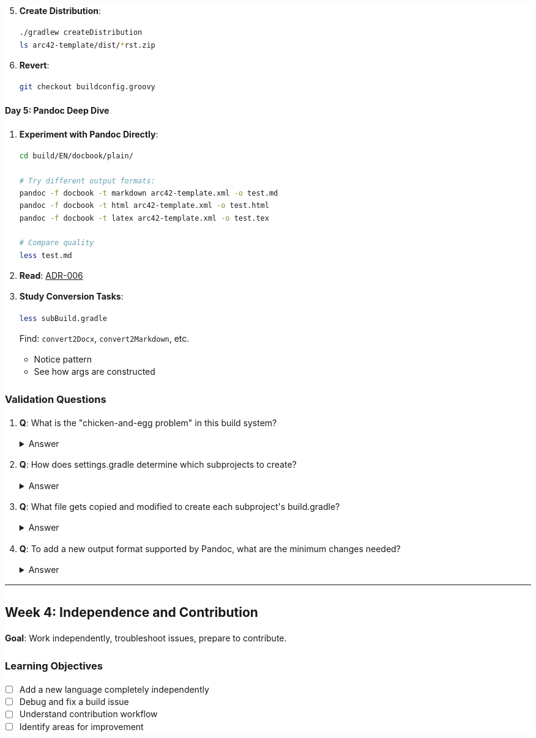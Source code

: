 5. **Create Distribution**:
   ```bash
   ./gradlew createDistribution
   ls arc42-template/dist/*rst.zip
   ```

6. **Revert**:
   ```bash
   git checkout buildconfig.groovy
   ```

#### Day 5: Pandoc Deep Dive
1. **Experiment with Pandoc Directly**:
   ```bash
   cd build/EN/docbook/plain/

   # Try different output formats:
   pandoc -f docbook -t markdown arc42-template.xml -o test.md
   pandoc -f docbook -t html arc42-template.xml -o test.html
   pandoc -f docbook -t latex arc42-template.xml -o test.tex

   # Compare quality
   less test.md
   ```

2. **Read**: [ADR-006](../arc42/09-decisions/ADR-006-pandoc-as-converter.md)

3. **Study Conversion Tasks**:
   ```bash
   less subBuild.gradle
   ```

   Find: `convert2Docx`, `convert2Markdown`, etc.
   - Notice pattern
   - See how args are constructed

### Validation Questions

1. **Q**: What is the "chicken-and-egg problem" in this build system?
   <details><summary>Answer</summary></details>

2. **Q**: How does settings.gradle determine which subprojects to create?
   <details><summary>Answer</summary></details>

3. **Q**: What file gets copied and modified to create each subproject's build.gradle?
   <details><summary>Answer</summary></details>

4. **Q**: To add a new output format supported by Pandoc, what are the minimum changes needed?
   <details><summary>Answer</summary></details>

---

## Week 4: Independence and Contribution

**Goal**: Work independently, troubleshoot issues, prepare to contribute.

### Learning Objectives
- [ ] Add a new language completely independently
- [ ] Debug and fix a build issue
- [ ] Understand contribution workflow
- [ ] Identify areas for improvement

